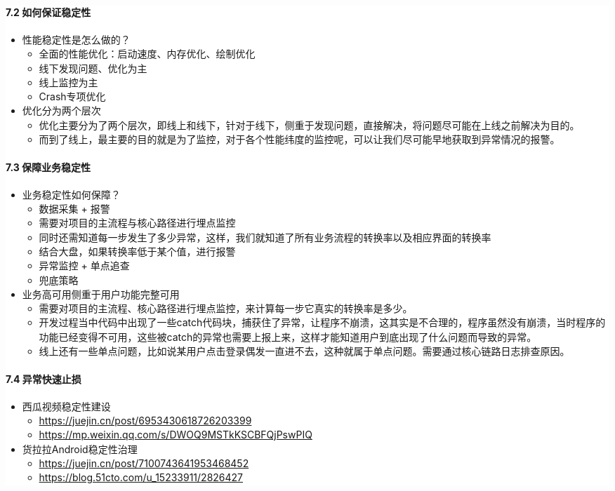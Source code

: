 
#### 7.2 如何保证稳定性
- 性能稳定性是怎么做的？
    - 全面的性能优化：启动速度、内存优化、绘制优化
    - 线下发现问题、优化为主
    - 线上监控为主
    - Crash专项优化
- 优化分为两个层次
    - 优化主要分为了两个层次，即线上和线下，针对于线下，侧重于发现问题，直接解决，将问题尽可能在上线之前解决为目的。
    - 而到了线上，最主要的目的就是为了监控，对于各个性能纬度的监控呢，可以让我们尽可能早地获取到异常情况的报警。



#### 7.3 保障业务稳定性
- 业务稳定性如何保障？
    - 数据采集 + 报警
    - 需要对项目的主流程与核心路径进行埋点监控
    - 同时还需知道每一步发生了多少异常，这样，我们就知道了所有业务流程的转换率以及相应界面的转换率
    - 结合大盘，如果转换率低于某个值，进行报警
    - 异常监控 + 单点追查
    - 兜底策略
- 业务高可用侧重于用户功能完整可用
    - 需要对项目的主流程、核心路径进行埋点监控，来计算每一步它真实的转换率是多少。
    - 开发过程当中代码中出现了一些catch代码块，捕获住了异常，让程序不崩溃，这其实是不合理的，程序虽然没有崩溃，当时程序的功能已经变得不可用，这些被catch的异常也需要上报上来，这样才能知道用户到底出现了什么问题而导致的异常。
    - 线上还有一些单点问题，比如说某用户点击登录偶发一直进不去，这种就属于单点问题。需要通过核心链路日志排查原因。



#### 7.4 异常快速止损
- 西瓜视频稳定性建设
    - https://juejin.cn/post/6953430618726203399
    - https://mp.weixin.qq.com/s/DWOQ9MSTkKSCBFQjPswPIQ
- 货拉拉Android稳定性治理
    - https://juejin.cn/post/7100743641953468452
    - https://blog.51cto.com/u_15233911/2826427

















